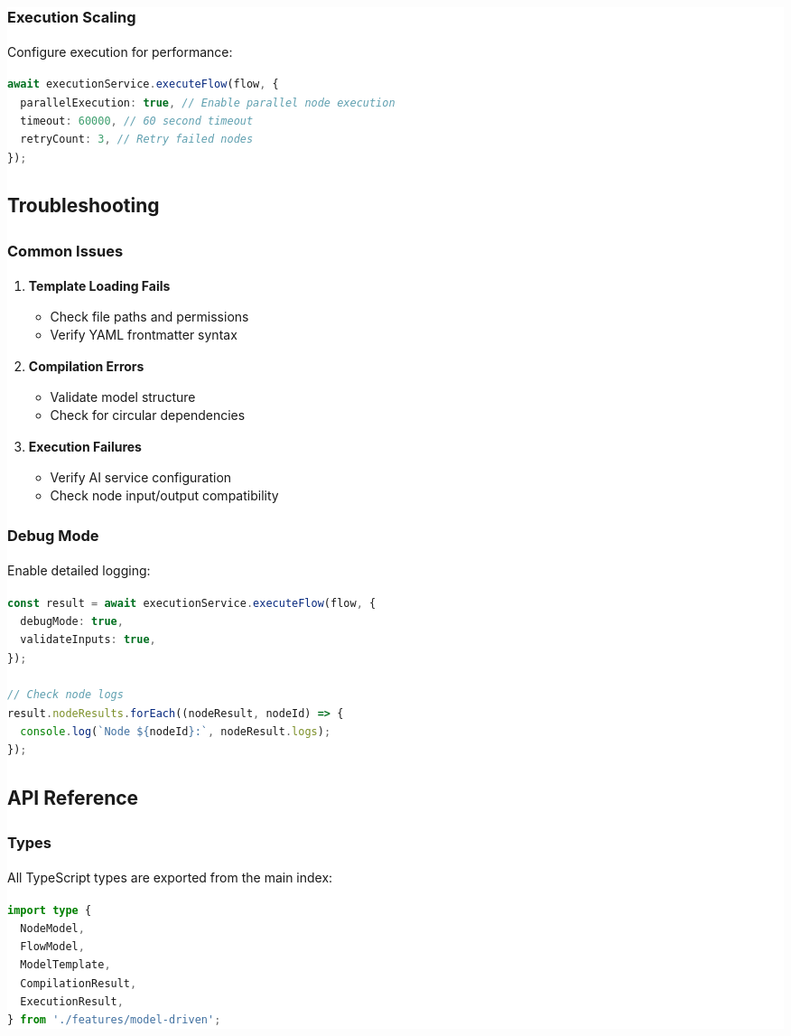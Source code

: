 ### Execution Scaling

Configure execution for performance:

```typescript
await executionService.executeFlow(flow, {
  parallelExecution: true, // Enable parallel node execution
  timeout: 60000, // 60 second timeout
  retryCount: 3, // Retry failed nodes
});
```

## Troubleshooting

### Common Issues

1. **Template Loading Fails**
   - Check file paths and permissions
   - Verify YAML frontmatter syntax

2. **Compilation Errors**
   - Validate model structure
   - Check for circular dependencies

3. **Execution Failures**
   - Verify AI service configuration
   - Check node input/output compatibility

### Debug Mode

Enable detailed logging:

```typescript
const result = await executionService.executeFlow(flow, {
  debugMode: true,
  validateInputs: true,
});

// Check node logs
result.nodeResults.forEach((nodeResult, nodeId) => {
  console.log(`Node ${nodeId}:`, nodeResult.logs);
});
```

## API Reference

### Types

All TypeScript types are exported from the main index:

```typescript
import type {
  NodeModel,
  FlowModel,
  ModelTemplate,
  CompilationResult,
  ExecutionResult,
} from './features/model-driven';
```
